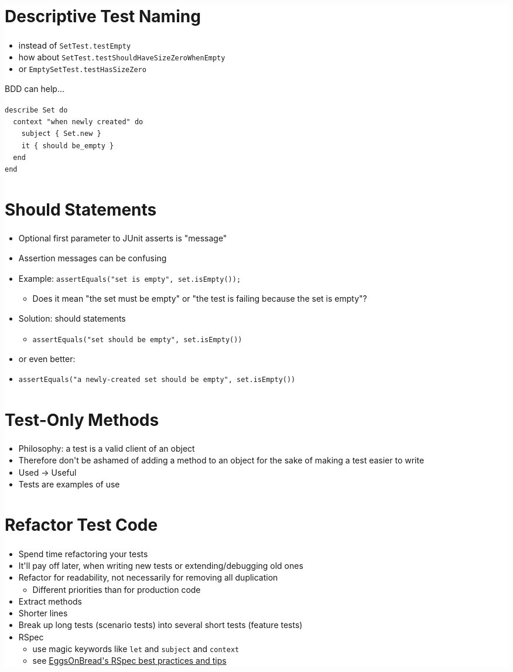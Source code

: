# Descriptive Test Naming

* instead of `SetTest.testEmpty`
* how about `SetTest.testShouldHaveSizeZeroWhenEmpty`
* or `EmptySetTest.testHasSizeZero`

BDD can help...

    describe Set do
      context "when newly created" do
        subject { Set.new }
        it { should be_empty }
      end
    end

# Should Statements

* Optional first parameter to JUnit asserts is "message"
* Assertion messages can be confusing

* Example: `assertEquals("set is empty", set.isEmpty());`
  * Does it mean "the set must be empty" or "the test is failing because the set is empty"?

* Solution: should statements
  * `assertEquals("set should be empty", set.isEmpty())`

*   or even better:
  * `assertEquals("a newly-created set should be empty", set.isEmpty())`


# Test-Only Methods
* Philosophy: a test is a valid client of an object
* Therefore don't be ashamed of adding a method to an object for the sake of making a test easier to write
* Used -> Useful
* Tests are examples of use


# Refactor Test Code
* Spend time refactoring your tests
* It'll pay off later, when writing new tests or extending/debugging old ones
* Refactor for readability, not necessarily for removing all duplication
  * Different priorities than for production code
* Extract methods
* Shorter lines
* Break up long tests (scenario tests) into several short tests (feature tests)
* RSpec
  * use magic keywords like `let` and `subject` and `context`
  * see [EggsOnBread's RSpec best practices and tips](http://eggsonbread.com/2010/03/28/my-rspec-best-practices-and-tips/)
